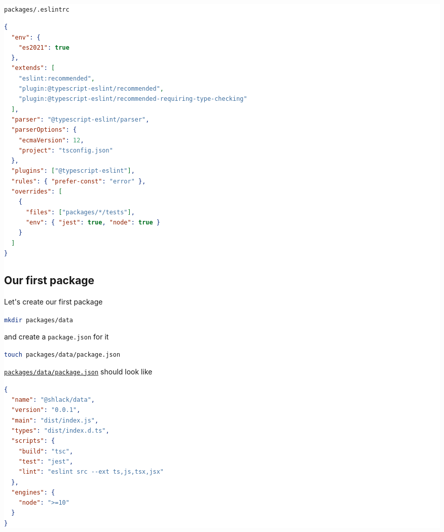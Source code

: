 `packages/.eslintrc`

```json
{
  "env": {
    "es2021": true
  },
  "extends": [
    "eslint:recommended",
    "plugin:@typescript-eslint/recommended",
    "plugin:@typescript-eslint/recommended-requiring-type-checking"
  ],
  "parser": "@typescript-eslint/parser",
  "parserOptions": {
    "ecmaVersion": 12,
    "project": "tsconfig.json"
  },
  "plugins": ["@typescript-eslint"],
  "rules": { "prefer-const": "error" },
  "overrides": [
    {
      "files": ["packages/*/tests"],
      "env": { "jest": true, "node": true }
    }
  ]
}
```

## Our first package

Let's create our first package

```sh
mkdir packages/data
```

and create a `package.json` for it

```sh
touch packages/data/package.json
```

[`packages/data/package.json`](../packages/data/package.json) should look like

```json
{
  "name": "@shlack/data",
  "version": "0.0.1",
  "main": "dist/index.js",
  "types": "dist/index.d.ts",
  "scripts": {
    "build": "tsc",
    "test": "jest",
    "lint": "eslint src --ext ts,js,tsx,jsx"
  },
  "engines": {
    "node": ">=10"
  }
}
```
